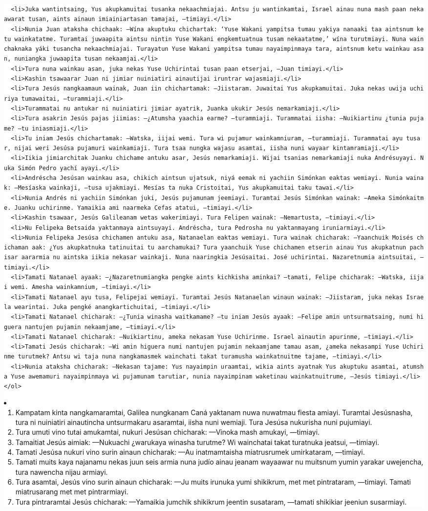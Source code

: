       <li>Juka wantintsaing, Yus akupkamuitai tusanka nekaachmiajai. Antsu ju wantinkamtai, Israel ainau nuna mash paan nekaawarat tusan, aints ainaun imiainiartasan tamajai, —timiayi.</li>
      <li>Nunia Juan ataksha chichaak: —Wína akuptuku chichartak: ‘Yuse Wakani yampitsa tumau yakiya nanaaki taa aintsnum ketu wainkatatme. Turamtai juwaapita aintsu nintin Yuse Wakani engkemtuatnua tusam nekaatatme,’ wína turutmiayi. Nuna wainchaknaka yáki tusancha nekaachmiajai. Turayatun Yuse Wakani yampitsa tumau nayaimpinmaya tara, aintsnum ketu wainkau asan, nuniangka juwaapita tusan nekaamjai.</li>
      <li>Tura nuna wainkau asan, juka nekas Yuse Uchirintai tusan paan etserjai, —Juan timiayi.</li>
      <li>Kashin tsawaarar Juan ni jimiar nuiniatiri ainautijai iruntrar wajasmiaji.</li>
      <li>Tura Jesús nangkaamaun wainak, Juan iin chichartamak: —Jiistaram. Juwaitai Yus akupkamuitai. Juka nekas uwija uchiriya tumawaitai, —turammiaji.</li>
      <li>Turammatai nu antukar ni nuiniatiri jimiar ayatrik, Juanka ukukir Jesús nemarkamiaji.</li>
      <li>Tura asakrin Jesús pajas jiimias: —¿Atumsha yaachia earme? —turammiaji. Turammatai iisha: —Nuikiartinu ¿tunia pujame? —tu iniasmiaji.</li>
      <li>Tu iniam Jesús chichartamak: —Watska, iijai wemi. Tura wi pujamur wainkamniuram, —turammiaji. Turammatai ayu tusar, nijai weri Jesúsa pujamuri wainkamiaji. Tura tsaa nungka wajasu asamtai, iisha nuni wayaar kintamramiaji.</li>
      <li>Iikia jimiarchitak Juanku chichame antuku asar, Jesús nemarkamiaji. Wijai tsanias nemarkamiaji nuka Andrésuyayi. Nuka Simón Pedro yachí ayayi.</li>
      <li>Andréscha Jesúsan wainkau asa, chikich aintsun ujatsuk, niyá eemak ni yachiin Simónkan eaktas wemiayi. Nunia wainak: —Mesíaska wainkaji, —tusa ujakmiayi. Mesías ta nuka Cristoitai, Yus akupkamuitai taku tawai.</li>
      <li>Nunia Andrés ni yachiin Simónkan juki, Jesús pujamunam jeemiayi. Turamtai Jesús Simónkan wainak: —Ameka Simónkaitme. Juanku uchirinme. Yamaikia ami naarmeka Cefas atatui, —timiayi.</li>
      <li>Kashin tsawaar, Jesús Galileanam wetas wakerimiayi. Tura Felipen wainak: —Nemartusta, —timiayi.</li>
      <li>Nu Felipeka Betsaida yaktanmaya aintsuyayi. Andréscha, tura Pedrosha nu yaktanmayang iruniarmiayi.</li>
      <li>Nunia Felipeka Jesúsa chichamen antuku asa, Natanaelan eaktas wemiayi. Tura wainak chicharak: —Yaanchuik Moisés chichaman aak: ¿Yus akupkatnuka tatinuitai tu aarchamukai? Tura yaanchuik Yuse chichamen etserin ainau Yus akupkatnun pachisar aararmia nu aintska iikia nekasar wainkaji. Nuna naaringkia Jesúsaitai. José uchirintai. Nazaretnumia aintsuitai, —timiayi.</li>
      <li>Tamati Natanael ayaak: —¿Nazaretnumiangka pengke aints kichkisha aminkai? —tamati, Felipe chicharak: —Watska, iijai wemi. Amesha wainkamnium, —timiayi.</li>
      <li>Tamati Natanael ayu tusa, Felipejai wemiayi. Turamtai Jesús Natanaelan winaun wainak: —Jiistaram, juka nekas Israela wearintai. Juka pengké anangkartichuitai, —timiayi.</li>
      <li>Tamati Natanael chicharak: —¿Tunia winasha waitkamame? —tu iniam Jesús ayaak: —Felipe amin untsurmatsaing, numi higuera nantujen pujamin nekaamjame, —timiayi.</li>
      <li>Tamati Natanael chicharak: —Nuikiartinu, ameka nekasam Yuse Uchirinme. Israel ainautin apurinme, —timiayi.</li>
      <li>Tamati Jesús chicharak: —Wi amin higuera numi nantujen pujamin nekaamjame tamau asam, ¿ameka nekasampi Yuse Uchirinme turutmek? Antsu wi taja nuna nangkamasmek wainchati takat turamusha wainkatnuitme tajame, —timiayi.</li>
      <li>Nunia ataksha chicharak: —Nekasan tajame: Yus nayaimpin uraamtai, wikia aints ayatnak Yus akuptuku asamtai, atumsha Yuse awemamuri nayaimpinmaya wi pujamunam tarutiar, nunia nayaimpinam waketinau wainkatnuitrume, —Jesús timiayi.</li>
    </ol>
  </li>
  <li>
    <ol>
      <li>Kampatam kinta nangkamaramtai, Galilea nungkanam Caná yaktanam nuwa nuwatmau fiesta amiayi. Turamtai Jesúsnasha, tura ni nuiniatiri ainautincha untsurmakaru asaramtai, iisha nuni wemiaji. Tura Jesúsa nukurisha nuni pujumiayi.</li>
      <li>Tura umuti vino tutai amukamtai, nukuri Jesúsan chicharak: —Vinoka mash amukayi, —timiayi.</li>
      <li>Tamaitiat Jesús aimiak: —Nukuachi ¿warukaya winasha turutme? Wi wainchatai takat turatnuka jeatsui, —timiayi.</li>
      <li>Tamati Jesúsa nukuri vino surin ainaun chicharak: —Au inatmamtaisha miatrusrumek umirkataram, —timiayi.</li>
      <li>Tamati muits kaya najanamu nekas juun seis armia nuna judío ainau jeanam wayaawar nu muitsnum yumin yarakar uwejencha, tura nawencha nijau armiayi.</li>
      <li>Tura asamtai, Jesús vino surin ainaun chicharak: —Ju muits irunuka yumi shikikrum, met met pintrataram, —timiayi. Tamati miatrusarang met met pintrarmiayi.</li>
      <li>Tura pintraramtai Jesús chicharak: —Yamaikia jumchik shikikrum jeentin susataram, —tamati shikikiar jeeniun susarmiayi.</li>
